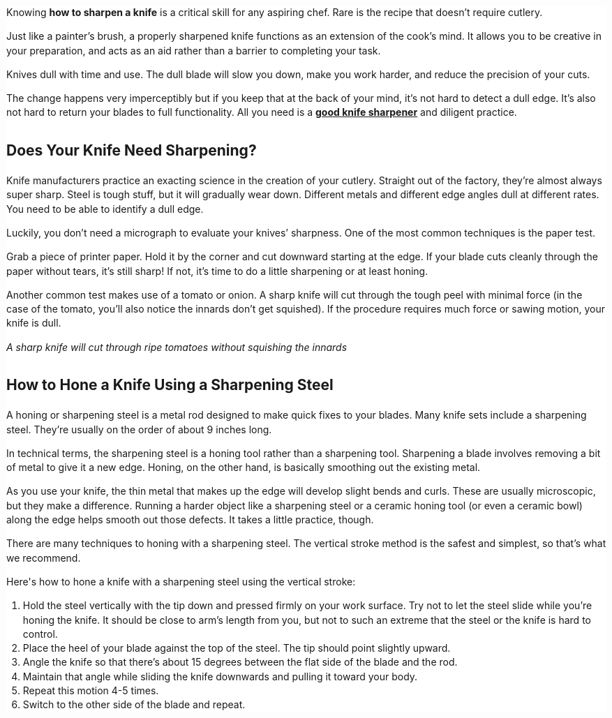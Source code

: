 Knowing **how to sharpen a knife** is a critical skill for any aspiring chef. Rare is the recipe that doesn’t require cutlery.

Just like a painter’s brush, a properly sharpened knife functions as an extension of the cook’s mind. It allows you to be creative in your preparation, and acts as an aid rather than a barrier to completing your task.

Knives dull with time and use. The dull blade will slow you down, make you work harder, and reduce the precision of your cuts. 

The change happens very imperceptibly but if you keep that at the back of your mind, it’s not hard to detect a dull edge. It’s also not hard to return your blades to full functionality. All you need is a [**good knife sharpener**](https://healthykitchen101.com/knife-sharpeners/reviews/best/) and diligent practice.

Does Your Knife Need Sharpening?
--------------------------------

Knife manufacturers practice an exacting science in the creation of your cutlery. Straight out of the factory, they’re almost always super sharp. Steel is tough stuff, but it will gradually wear down. Different metals and different edge angles dull at different rates. You need to be able to identify a dull edge.

Luckily, you don’t need a micrograph to evaluate your knives’ sharpness. One of the most common techniques is the paper test.

Grab a piece of printer paper. Hold it by the corner and cut downward starting at the edge. If your blade cuts cleanly through the paper without tears, it’s still sharp! If not, it’s time to do a little sharpening or at least honing.

Another common test makes use of a tomato or onion. A sharp knife will cut through the tough peel with minimal force (in the case of the tomato, you’ll also notice the innards don’t get squished). If the procedure requires much force or sawing motion, your knife is dull.

_A sharp knife will cut through ripe tomatoes without squishing the innards_

How to Hone a Knife Using a Sharpening Steel
--------------------------------------------

A honing or sharpening steel is a metal rod designed to make quick fixes to your blades. Many knife sets include a sharpening steel. They’re usually on the order of about 9 inches long.

In technical terms, the sharpening steel is a honing tool rather than a sharpening tool. Sharpening a blade involves removing a bit of metal to give it a new edge. Honing, on the other hand, is basically smoothing out the existing metal.

As you use your knife, the thin metal that makes up the edge will develop slight bends and curls. These are usually microscopic, but they make a difference. Running a harder object like a sharpening steel or a ceramic honing tool (or even a ceramic bowl) along the edge helps smooth out those defects. It takes a little practice, though.

There are many techniques to honing with a sharpening steel. The vertical stroke method is the safest and simplest, so that’s what we recommend.

Here's how to hone a knife with a sharpening steel using the vertical stroke:

1.  Hold the steel vertically with the tip down and pressed firmly on your work surface. Try not to let the steel slide while you’re honing the knife. It should be close to arm’s length from you, but not to such an extreme that the steel or the knife is hard to control.
2.  Place the heel of your blade against the top of the steel. The tip should point slightly upward.
3.  Angle the knife so that there’s about 15 degrees between the flat side of the blade and the rod.
4.  Maintain that angle while sliding the knife downwards and pulling it toward your body.
5.  Repeat this motion 4-5 times.
6.  Switch to the other side of the blade and repeat.
